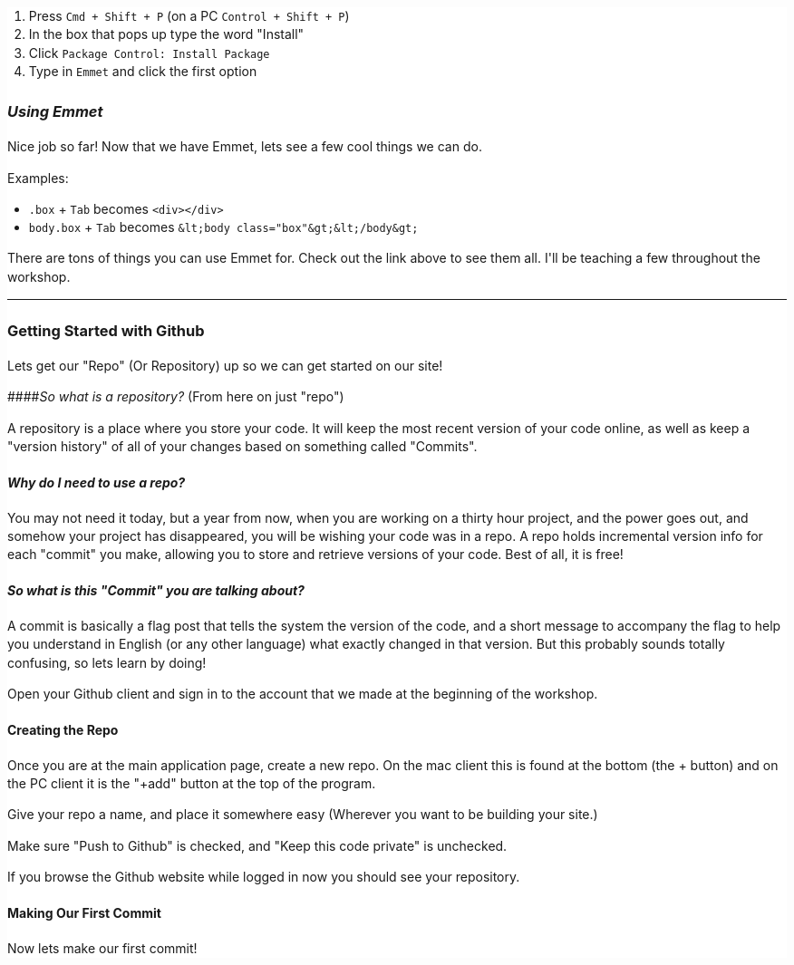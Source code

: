 1. Press `Cmd + Shift + P` (on a PC `Control + Shift + P`)
2. In the box that pops up type the word "Install"
3. Click `Package Control: Install Package`
4. Type in `Emmet` and click the first option

### _Using Emmet_

Nice job so far! Now that we have Emmet, lets see a few cool things we can do.

Examples:

- `.box` + `Tab` becomes `<div></div>`
- `body.box` + `Tab` becomes `&lt;body class="box"&gt;&lt;/body&gt;`

There are tons of things you can use Emmet for. Check out the link above to see them all. I'll be teaching a few throughout the workshop.

---

### Getting Started with Github

Lets get our "Repo" (Or Repository) up so we can get started on our site!

####_So what is a repository?_ (From here on just "repo")

A repository is a place where you store your code. It will keep the most recent version of your code online, as well as keep a "version history" of all of your changes based on something called "Commits".

#### _Why do I need to use a repo?_

You may not need it today, but a year from now, when you are working on a thirty hour project, and the power goes out, and somehow your project has disappeared, you will be wishing your code was in a repo. A repo holds incremental version info for each "commit" you make, allowing you to store and retrieve versions of your code. Best of all, it is free!

#### _So what is this "Commit" you are talking about?_

A commit is basically a flag post that tells the system the version of the code, and a short message to accompany the flag to help you understand in English (or any other language) what exactly changed in that version. But this probably sounds totally confusing, so lets learn by doing!

Open your Github client and sign in to the account that we made at the beginning of the workshop.

#### Creating the Repo

Once you are at the main application page, create a new repo. On the mac client this is found at the bottom (the + button) and on the PC client it is the "+add" button at the top of the program.

Give your repo a name, and place it somewhere easy (Wherever you want to be building your site.)

Make sure "Push to Github" is checked, and "Keep this code private" is unchecked.

If you browse the Github website while logged in now you should see your repository.

#### Making Our First Commit

Now lets make our first commit!

